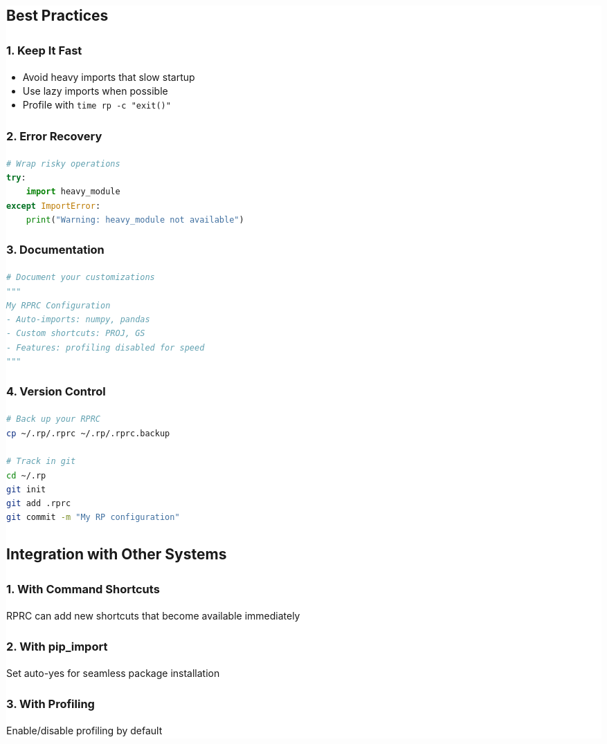 ## Best Practices

### 1. Keep It Fast
- Avoid heavy imports that slow startup
- Use lazy imports when possible
- Profile with `time rp -c "exit()"`

### 2. Error Recovery
```python
# Wrap risky operations
try:
    import heavy_module
except ImportError:
    print("Warning: heavy_module not available")
```

### 3. Documentation
```python
# Document your customizations
"""
My RPRC Configuration
- Auto-imports: numpy, pandas
- Custom shortcuts: PROJ, GS
- Features: profiling disabled for speed
"""
```

### 4. Version Control
```bash
# Back up your RPRC
cp ~/.rp/.rprc ~/.rp/.rprc.backup

# Track in git
cd ~/.rp
git init
git add .rprc
git commit -m "My RP configuration"
```

## Integration with Other Systems

### 1. With Command Shortcuts
RPRC can add new shortcuts that become available immediately

### 2. With pip_import
Set auto-yes for seamless package installation

### 3. With Profiling
Enable/disable profiling by default
